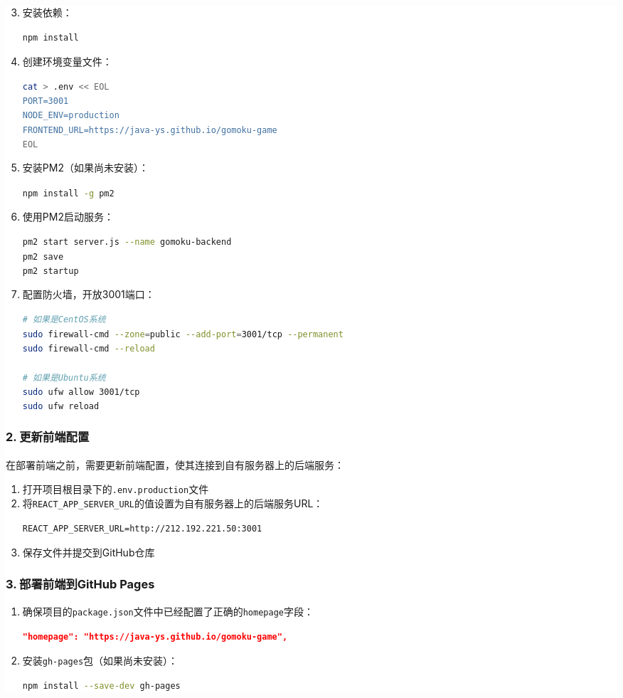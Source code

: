 3. 安装依赖：
   ```bash
   npm install
   ```

4. 创建环境变量文件：
   ```bash
   cat > .env << EOL
   PORT=3001
   NODE_ENV=production
   FRONTEND_URL=https://java-ys.github.io/gomoku-game
   EOL
   ```

5. 安装PM2（如果尚未安装）：
   ```bash
   npm install -g pm2
   ```

6. 使用PM2启动服务：
   ```bash
   pm2 start server.js --name gomoku-backend
   pm2 save
   pm2 startup
   ```

7. 配置防火墙，开放3001端口：
   ```bash
   # 如果是CentOS系统
   sudo firewall-cmd --zone=public --add-port=3001/tcp --permanent
   sudo firewall-cmd --reload
   
   # 如果是Ubuntu系统
   sudo ufw allow 3001/tcp
   sudo ufw reload
   ```

### 2. 更新前端配置

在部署前端之前，需要更新前端配置，使其连接到自有服务器上的后端服务：

1. 打开项目根目录下的`.env.production`文件
2. 将`REACT_APP_SERVER_URL`的值设置为自有服务器上的后端服务URL：
   ```
   REACT_APP_SERVER_URL=http://212.192.221.50:3001
   ```
3. 保存文件并提交到GitHub仓库

### 3. 部署前端到GitHub Pages

1. 确保项目的`package.json`文件中已经配置了正确的`homepage`字段：
   ```json
   "homepage": "https://java-ys.github.io/gomoku-game",
   ```

2. 安装`gh-pages`包（如果尚未安装）：
   ```bash
   npm install --save-dev gh-pages
   ```
